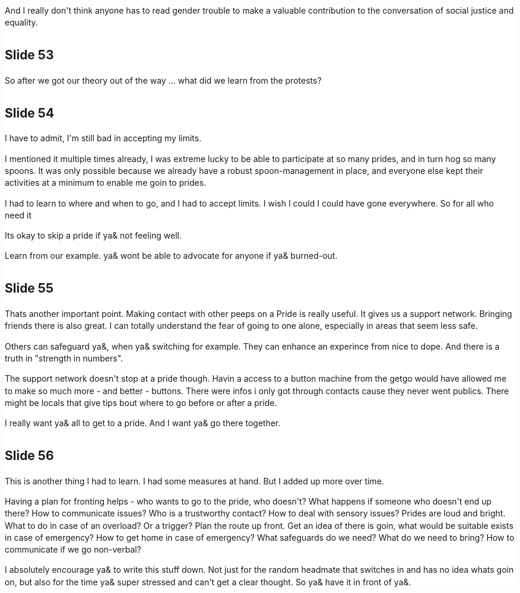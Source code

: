 And I really don't think anyone has to read gender trouble to make a valuable contribution to the conversation of social justice and equality.

## Slide 53

So after we got our theory out of the way ... what did we learn from the protests?

## Slide 54

I have to admit, I'm still bad in accepting my limits.

I mentioned it multiple times already, I was extreme lucky to be able to participate at so many prides, and in turn hog so many spoons. It was only possible because we already have a robust spoon-management in place, and everyone else kept their activities at a minimum to enable me goin to prides. 

I had to learn to where and when to go, and I had to accept limits. I wish I could I could have gone everywhere. So for all who need it

Its okay to skip a pride if ya& not feeling well.

Learn from our example. ya& wont be able to advocate for anyone if ya& burned-out.

## Slide 55

Thats another important point. Making contact with other peeps on a Pride is really useful. It gives us a support network. Bringing friends there is also great. I can totally understand the fear of going to one alone, especially in areas that seem less safe.

Others can safeguard ya&, when ya& switching for example. They can enhance an experince from nice to dope. And there is a truth in "strength in numbers".

The support network doesn't stop at a pride though. Havin a access to a button machine from the getgo would have allowed me to make so much more - and better - buttons. There were infos i only got through contacts cause they never went publics. There might be locals that give tips bout where to go before or after a pride.

I really want ya& all to get to a pride. And I want ya& go there together.

## Slide 56

This is another thing I had to learn. I had some measures at hand. But I added up more over time.

Having a plan for fronting helps - who wants to go to the pride, who doesn't? What happens if someone who doesn't end up there?
How to communicate issues? Who is a trustworthy contact?
How to deal with sensory issues? Prides are loud and bright. What to do in case of an overload? Or a trigger?
Plan the route up front. Get an idea of there is goin, what would be suitable exists in case of emergency? How to get home in case of emergency?
What safeguards do we need? What do we need to bring? How to communicate if we go non-verbal?

I absolutely encourage ya& to write this stuff down. Not just for the random headmate that switches in and has no idea whats goin on, but also for the time ya& super stressed and can't get a clear thought. So ya& have it in front of ya&.

